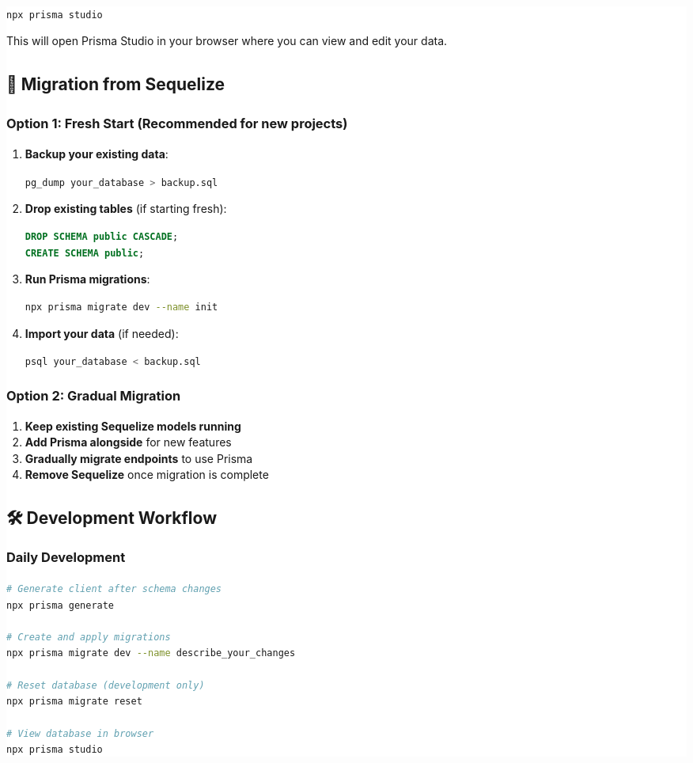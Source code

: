 ```bash
npx prisma studio
```

This will open Prisma Studio in your browser where you can view and edit your data.

## 🔄 Migration from Sequelize

### Option 1: Fresh Start (Recommended for new projects)

1. **Backup your existing data**:

   ```bash
   pg_dump your_database > backup.sql
   ```

2. **Drop existing tables** (if starting fresh):

   ```sql
   DROP SCHEMA public CASCADE;
   CREATE SCHEMA public;
   ```

3. **Run Prisma migrations**:

   ```bash
   npx prisma migrate dev --name init
   ```

4. **Import your data** (if needed):
   ```bash
   psql your_database < backup.sql
   ```

### Option 2: Gradual Migration

1. **Keep existing Sequelize models running**
2. **Add Prisma alongside** for new features
3. **Gradually migrate endpoints** to use Prisma
4. **Remove Sequelize** once migration is complete

## 🛠️ Development Workflow

### Daily Development

```bash
# Generate client after schema changes
npx prisma generate

# Create and apply migrations
npx prisma migrate dev --name describe_your_changes

# Reset database (development only)
npx prisma migrate reset

# View database in browser
npx prisma studio
```
